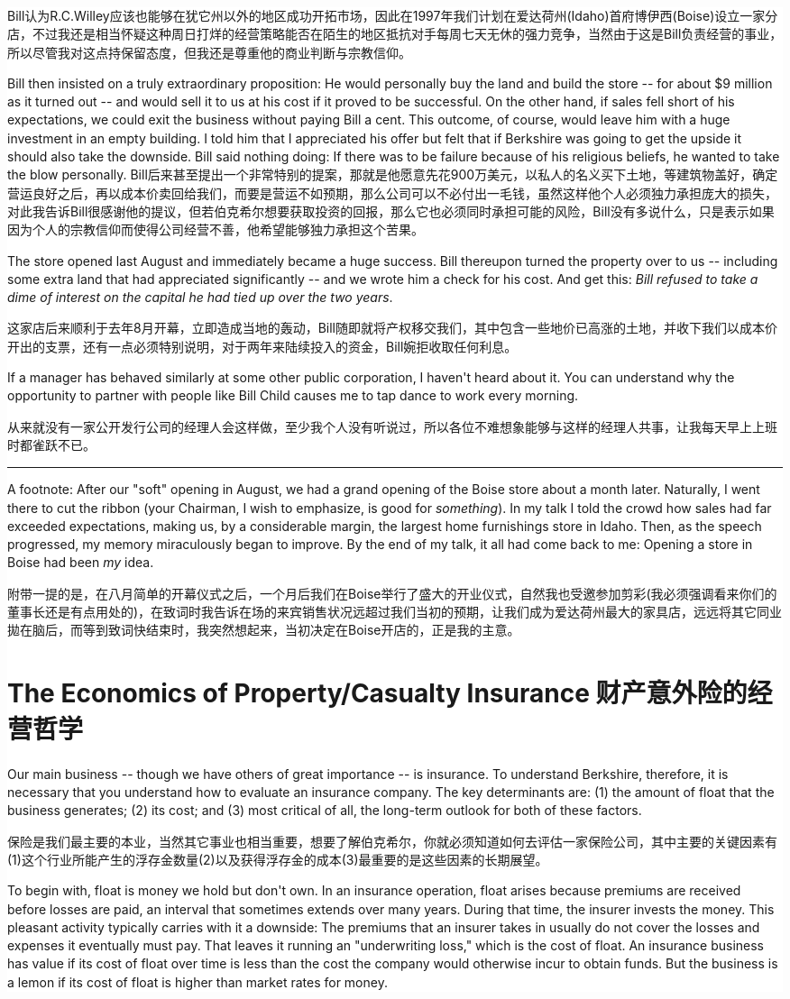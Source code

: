 Bill认为R.C.Willey应该也能够在犹它州以外的地区成功开拓市场，因此在1997年我们计划在爱达荷州(Idaho)首府博伊西(Boise)设立一家分店，不过我还是相当怀疑这种周日打烊的经营策略能否在陌生的地区抵抗对手每周七天无休的强力竞争，当然由于这是Bill负责经营的事业，所以尽管我对这点持保留态度，但我还是尊重他的商业判断与宗教信仰。

Bill then insisted on a truly extraordinary proposition: He would personally buy the land and build the store -- for about $9 million as it turned out -- and would sell it to us at his cost if it proved to be successful. On the other hand, if sales fell short of his expectations, we could exit the business without paying Bill a cent. This outcome, of course, would leave him with a huge investment in an empty building. I told him that I appreciated his offer but felt that if Berkshire was going to get the upside it should also take the downside. Bill said nothing doing: If there was to be failure because of his religious beliefs, he wanted to take the blow personally.
Bill后来甚至提出一个非常特别的提案，那就是他愿意先花900万美元，以私人的名义买下土地，等建筑物盖好，确定营运良好之后，再以成本价卖回给我们，而要是营运不如预期，那么公司可以不必付出一毛钱，虽然这样他个人必须独力承担庞大的损失，对此我告诉Bill很感谢他的提议，但若伯克希尔想要获取投资的回报，那么它也必须同时承担可能的风险，Bill没有多说什么，只是表示如果因为个人的宗教信仰而使得公司经营不善，他希望能够独力承担这个苦果。

The store opened last August and immediately became a huge success. Bill thereupon turned the property over to us -- including some extra land that had appreciated significantly -- and we wrote him a check for his cost. And get this: *Bill refused to take a dime of interest on the capital he had tied up over the two years*.

这家店后来顺利于去年8月开幕，立即造成当地的轰动，Bill随即就将产权移交我们，其中包含一些地价已高涨的土地，并收下我们以成本价开出的支票，还有一点必须特别说明，对于两年来陆续投入的资金，Bill婉拒收取任何利息。

If a manager has behaved similarly at some other public corporation, I haven't heard about it. You can understand why the opportunity to partner with people like Bill Child causes me to tap dance to work every morning.

从来就没有一家公开发行公司的经理人会这样做，至少我个人没有听说过，所以各位不难想象能够与这样的经理人共事，让我每天早上上班时都雀跃不已。

---

A footnote: After our "soft" opening in August, we had a grand opening of the Boise store about a month later. Naturally, I went there to cut the ribbon (your Chairman, I wish to emphasize, is good for *something*). In my talk I told the crowd how sales had far exceeded expectations, making us, by a considerable margin, the largest home furnishings store in Idaho. Then, as the speech progressed, my memory miraculously began to improve. By the end of my talk, it all had come back to me: Opening a store in Boise had been *my* idea.

附带一提的是，在八月简单的开幕仪式之后，一个月后我们在Boise举行了盛大的开业仪式，自然我也受邀参加剪彩(我必须强调看来你们的董事长还是有点用处的)，在致词时我告诉在场的来宾销售状况远超过我们当初的预期，让我们成为爱达荷州最大的家具店，远远将其它同业拋在脑后，而等到致词快结束时，我突然想起来，当初决定在Boise开店的，正是我的主意。

# The Economics of Property/Casualty Insurance 财产意外险的经营哲学

Our main business -- though we have others of great importance -- is insurance. To understand Berkshire, therefore, it is necessary that you understand how to evaluate an insurance company. The key determinants are: (1) the amount of float that the business generates; (2) its cost; and (3) most critical of all, the long-term outlook for both of these factors.

保险是我们最主要的本业，当然其它事业也相当重要，想要了解伯克希尔，你就必须知道如何去评估一家保险公司，其中主要的关键因素有(1)这个行业所能产生的浮存金数量(2)以及获得浮存金的成本(3)最重要的是这些因素的长期展望。

To begin with, float is money we hold but don't own. In an insurance operation, float arises because premiums are received before losses are paid, an interval that sometimes extends over many years. During that time, the insurer invests the money. This pleasant activity typically carries with it a downside: The premiums that an insurer takes in usually do not cover the losses and expenses it eventually must pay. That leaves it running an "underwriting loss," which is the cost of float. An insurance business has value if its cost of float over time is less than the cost the company would otherwise incur to obtain funds. But the business is a lemon if its cost of float is higher than market rates for money.
